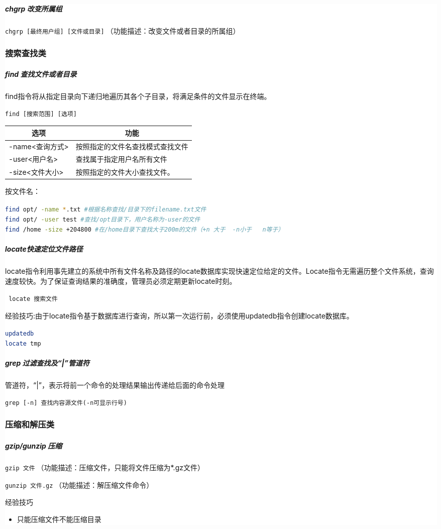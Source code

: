 ##### chgrp 改变所属组

`chgrp [最终用户组] [文件或目录]` （功能描述：改变文件或者目录的所属组）

### 搜索查找类

##### find 查找文件或者目录

find指令将从指定目录向下递归地遍历其各个子目录，将满足条件的文件显示在终端。

`find [搜索范围] [选项]`

| 选项            | 功能                             |
| --------------- | -------------------------------- |
| -name<查询方式> | 按照指定的文件名查找模式查找文件 |
| -user<用户名>   | 查找属于指定用户名所有文件       |
| -size<文件大小> | 按照指定的文件大小查找文件。     |

按文件名：

```sh
find opt/ -name *.txt #根据名称查找/目录下的filename.txt文件
find opt/ -user test #查找/opt目录下，用户名称为-user的文件
find /home -size +204800 #在/home目录下查找大于200m的文件（+n 大于  -n小于   n等于）
```

##### locate快速定位文件路径

locate指令利用事先建立的系统中所有文件名称及路径的locate数据库实现快速定位给定的文件。Locate指令无需遍历整个文件系统，查询速度较快。为了保证查询结果的准确度，管理员必须定期更新locate时刻。

` locate 搜索文件`

经验技巧:由于locate指令基于数据库进行查询，所以第一次运行前，必须使用updatedb指令创建locate数据库。

```sh
updatedb
locate tmp
```

##### grep 过滤查找及“|”管道符

管道符，“|”，表示将前一个命令的处理结果输出传递给后面的命令处理

`grep [-n] 查找内容源文件(-n可显示行号)`

### 压缩和解压类

##### gzip/gunzip 压缩

`gzip 文件`              （功能描述：压缩文件，只能将文件压缩为*.gz文件）

`gunzip 文件.gz`       （功能描述：解压缩文件命令）

经验技巧

- 只能压缩文件不能压缩目录
